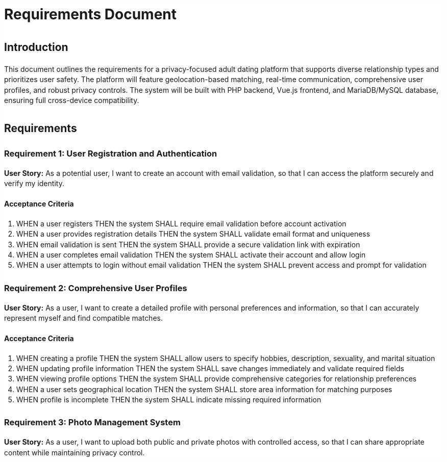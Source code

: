 # Requirements Document

## Introduction

This document outlines the requirements for a privacy-focused adult dating platform that supports diverse relationship types and prioritizes user safety. The platform will feature geolocation-based matching, real-time communication, comprehensive user profiles, and robust privacy controls. The system will be built with PHP backend, Vue.js frontend, and MariaDB/MySQL database, ensuring full cross-device compatibility.

## Requirements

### Requirement 1: User Registration and Authentication

**User Story:** As a potential user, I want to create an account with email validation, so that I can access the platform securely and verify my identity.

#### Acceptance Criteria

1. WHEN a user registers THEN the system SHALL require email validation before account activation
2. WHEN a user provides registration details THEN the system SHALL validate email format and uniqueness
3. WHEN email validation is sent THEN the system SHALL provide a secure validation link with expiration
4. WHEN a user completes email validation THEN the system SHALL activate their account and allow login
5. WHEN a user attempts to login without email validation THEN the system SHALL prevent access and prompt for validation

### Requirement 2: Comprehensive User Profiles

**User Story:** As a user, I want to create a detailed profile with personal preferences and information, so that I can accurately represent myself and find compatible matches.

#### Acceptance Criteria

1. WHEN creating a profile THEN the system SHALL allow users to specify hobbies, description, sexuality, and marital situation
2. WHEN updating profile information THEN the system SHALL save changes immediately and validate required fields
3. WHEN viewing profile options THEN the system SHALL provide comprehensive categories for relationship preferences
4. WHEN a user sets geographical location THEN the system SHALL store area information for matching purposes
5. WHEN profile is incomplete THEN the system SHALL indicate missing required information

### Requirement 3: Photo Management System

**User Story:** As a user, I want to upload both public and private photos with controlled access, so that I can share appropriate content while maintaining privacy control.

